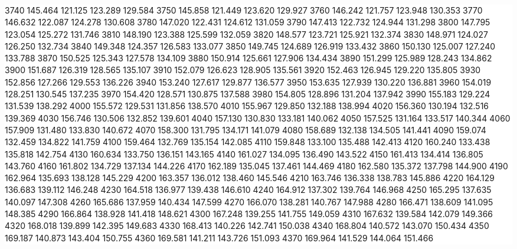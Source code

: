 3740				145.464		121.125		123.289		129.584
3750				145.858		121.449		123.620		129.927
3760				146.242		121.757		123.948		130.353
3770				146.632		122.087		124.278		130.608
3780				147.020		122.431		124.612		131.059
3790				147.413		122.732		124.944		131.298
3800				147.795		123.054		125.272		131.746
3810				148.190		123.388		125.599		132.059
3820				148.577		123.721		125.921		132.374
3830				148.971		124.027		126.250		132.734
3840				149.348		124.357		126.583		133.077
3850				149.745		124.689		126.919		133.432
3860				150.130		125.007		127.240		133.788
3870				150.525		125.343		127.578		134.109
3880				150.914		125.661		127.906		134.434
3890				151.299		125.989		128.243		134.862
3900				151.687		126.319		128.565		135.107
3910				152.079		126.623		128.905		135.561
3920				152.463		126.945		129.220		135.805
3930				152.856		127.266		129.553		136.226
3940				153.240		127.617		129.877		136.577
3950				153.635		127.939		130.220		136.881
3960				154.019		128.251		130.545		137.235
3970				154.420		128.571		130.875		137.588
3980				154.805		128.896		131.204		137.942
3990				155.183		129.224		131.539		138.292
4000				155.572		129.531		131.856		138.570
4010				155.967		129.850		132.188		138.994
4020				156.360		130.194		132.516		139.369
4030				156.746		130.506		132.852		139.601
4040				157.130		130.830		133.181		140.062
4050				157.525		131.164		133.517		140.344
4060				157.909		131.480		133.830		140.672
4070				158.300		131.795		134.171		141.079
4080				158.689		132.138		134.505		141.441
4090				159.074		132.459		134.822		141.759
4100				159.464		132.769		135.154		142.085
4110				159.848		133.100		135.488		142.413
4120				160.240		133.438		135.818		142.754
4130				160.634		133.750		136.151		143.165
4140				161.027		134.095		136.490		143.522
4150				161.413		134.414		136.805		143.760
4160				161.802		134.729		137.134		144.226
4170				162.189		135.045		137.461		144.469
4180				162.580		135.372		137.798		144.900
4190				162.964		135.693		138.128		145.229
4200				163.357		136.012		138.460		145.546
4210				163.746		136.338		138.783		145.886
4220				164.129		136.683		139.112		146.248
4230				164.518		136.977		139.438		146.610
4240				164.912		137.302		139.764		146.968
4250				165.295		137.635		140.097		147.308
4260				165.686		137.959		140.434		147.599
4270				166.070		138.281		140.767		147.988
4280				166.471		138.609		141.095		148.385
4290				166.864		138.928		141.418		148.621
4300				167.248		139.255		141.755		149.059
4310				167.632		139.584		142.079		149.366
4320				168.018		139.899		142.395		149.683
4330				168.413		140.226		142.741		150.038
4340				168.804		140.572		143.070		150.434
4350				169.187		140.873		143.404		150.755
4360				169.581		141.211		143.726		151.093
4370				169.964		141.529		144.064		151.466